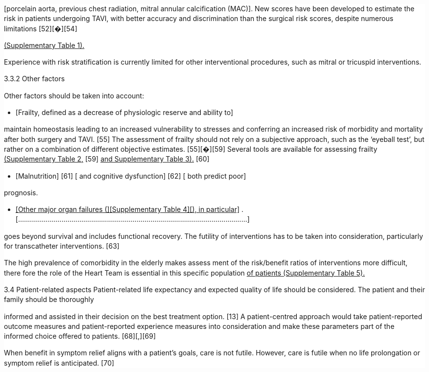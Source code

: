 [porcelain aorta, previous chest radiation, mitral annular calcification
(MAC)].
New scores have been developed to estimate the risk in patients
undergoing TAVI, with better accuracy and discrimination than the
surgical risk scores, despite numerous limitations [52][�][54]

[(Supplementary Table 1).](https://academic.oup.com/eurheartj/article-lookup/doi/10.1093/eurheartj/ehab395#supplementary-data)

Experience with risk stratification is currently limited for other
interventional procedures, such as mitral or tricuspid interventions.

3.3.2 Other factors

Other factors should be taken into account:

 - [Frailty, defined as a decrease of physiologic reserve and ability to]

maintain homeostasis leading to an increased vulnerability to
stresses and conferring an increased risk of morbidity and mortality after both surgery and TAVI. [55] The assessment of frailty
should not rely on a subjective approach, such as the ‘eyeball
test’, but rather on a combination of different objective
estimates. [55][�][59] Several tools are available for assessing frailty
[(Supplementary Table 2,](https://academic.oup.com/eurheartj/article-lookup/doi/10.1093/eurheartj/ehab395#supplementary-data) [59] [and Supplementary Table 3).](https://academic.oup.com/eurheartj/article-lookup/doi/10.1093/eurheartj/ehab395#supplementary-data) [60]

 - [Malnutrition] [61] [ and cognitive dysfunction] [62] [ both predict poor]

prognosis.

 - [[Other major organ failures (][Supplementary Table 4][), in particular]](https://academic.oup.com/eurheartj/article-lookup/doi/10.1093/eurheartj/ehab395#supplementary-data) . [....................................................................................................................]


goes beyond survival and includes functional recovery. The futility of
interventions has to be taken into consideration, particularly for
transcatheter interventions. [63]

The high prevalence of comorbidity in the elderly makes assess
ment of the risk/benefit ratios of interventions more difficult, there
fore the role of the Heart Team is essential in this specific population
[of patients (Supplementary Table 5).](https://academic.oup.com/eurheartj/article-lookup/doi/10.1093/eurheartj/ehab395#supplementary-data)

3.4 Patient-related aspects
Patient-related life expectancy and expected quality of life should be
considered. The patient and their family should be thoroughly

informed and assisted in their decision on the best treatment
option. [13] A patient-centred approach would take patient-reported
outcome measures and patient-reported experience measures into
consideration and make these parameters part of the informed
choice offered to patients. [68][,][69]

When benefit in symptom relief aligns with a patient’s goals, care is
not futile. However, care is futile when no life prolongation or symptom relief is anticipated. [70]
